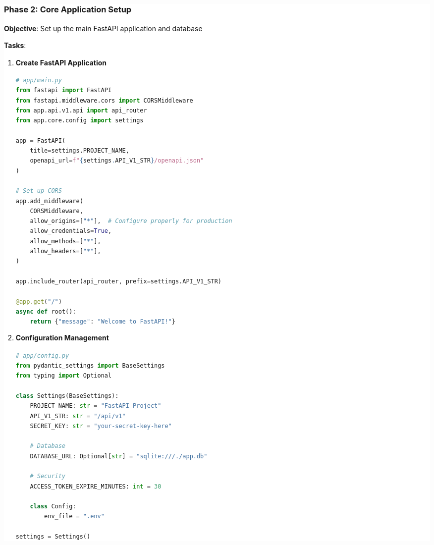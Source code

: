 ### Phase 2: Core Application Setup
**Objective**: Set up the main FastAPI application and database

**Tasks**:
1. **Create FastAPI Application**
   ```python
   # app/main.py
   from fastapi import FastAPI
   from fastapi.middleware.cors import CORSMiddleware
   from app.api.v1.api import api_router
   from app.core.config import settings
   
   app = FastAPI(
       title=settings.PROJECT_NAME,
       openapi_url=f"{settings.API_V1_STR}/openapi.json"
   )
   
   # Set up CORS
   app.add_middleware(
       CORSMiddleware,
       allow_origins=["*"],  # Configure properly for production
       allow_credentials=True,
       allow_methods=["*"],
       allow_headers=["*"],
   )
   
   app.include_router(api_router, prefix=settings.API_V1_STR)
   
   @app.get("/")
   async def root():
       return {"message": "Welcome to FastAPI!"}
   ```

2. **Configuration Management**
   ```python
   # app/config.py
   from pydantic_settings import BaseSettings
   from typing import Optional
   
   class Settings(BaseSettings):
       PROJECT_NAME: str = "FastAPI Project"
       API_V1_STR: str = "/api/v1"
       SECRET_KEY: str = "your-secret-key-here"
       
       # Database
       DATABASE_URL: Optional[str] = "sqlite:///./app.db"
       
       # Security
       ACCESS_TOKEN_EXPIRE_MINUTES: int = 30
       
       class Config:
           env_file = ".env"
   
   settings = Settings()
   ```
